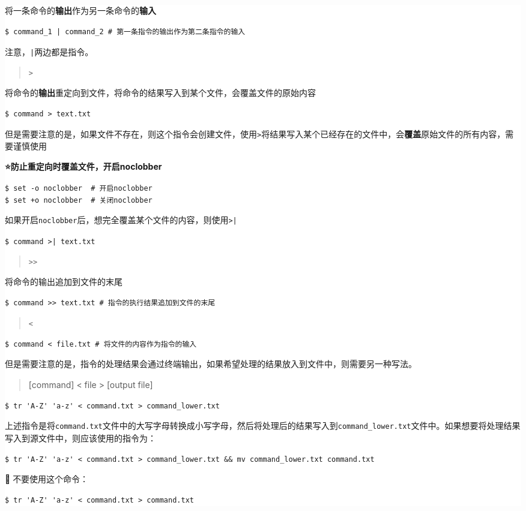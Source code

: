 将一条命令的**输出**作为另一条命令的**输入**

```shell
$ command_1 | command_2 # 第一条指令的输出作为第二条指令的输入
```

注意，`|`两边都是指令。

> `>`

将命令的**输出**重定向到文件，将命令的结果写入到某个文件，会覆盖文件的原始内容

```shell
$ command > text.txt
```

但是需要注意的是，如果文件不存在，则这个指令会创建文件，使用`>`将结果写入某个已经存在的文件中，会**覆盖**原始文件的所有内容，需要谨慎使用

**:star:防止重定向时覆盖文件，开启noclobber**

```shell
$ set -o noclobber  # 开启noclobber
$ set +o noclobber  # 关闭noclobber
```

如果开启`noclobber`后，想完全覆盖某个文件的内容，则使用`>|`

```shell
$ command >| text.txt
```

> `>>`

将命令的输出追加到文件的末尾

```shell
$ command >> text.txt # 指令的执行结果追加到文件的末尾
```

> `<`

```shell
$ command < file.txt # 将文件的内容作为指令的输入
```

但是需要注意的是，指令的处理结果会通过终端输出，如果希望处理的结果放入到文件中，则需要另一种写法。

> [command] < file > [output file] 

```shell
$ tr 'A-Z' 'a-z' < command.txt > command_lower.txt
```

上述指令是将`command.txt`文件中的大写字母转换成小写字母，然后将处理后的结果写入到`command_lower.txt`文件中。如果想要将处理结果写入到源文件中，则应该使用的指令为：

```shell
$ tr 'A-Z' 'a-z' < command.txt > command_lower.txt && mv command_lower.txt command.txt
```

:no_entry_sign: 不要使用这个命令：

```shell
$ tr 'A-Z' 'a-z' < command.txt > command.txt
```
